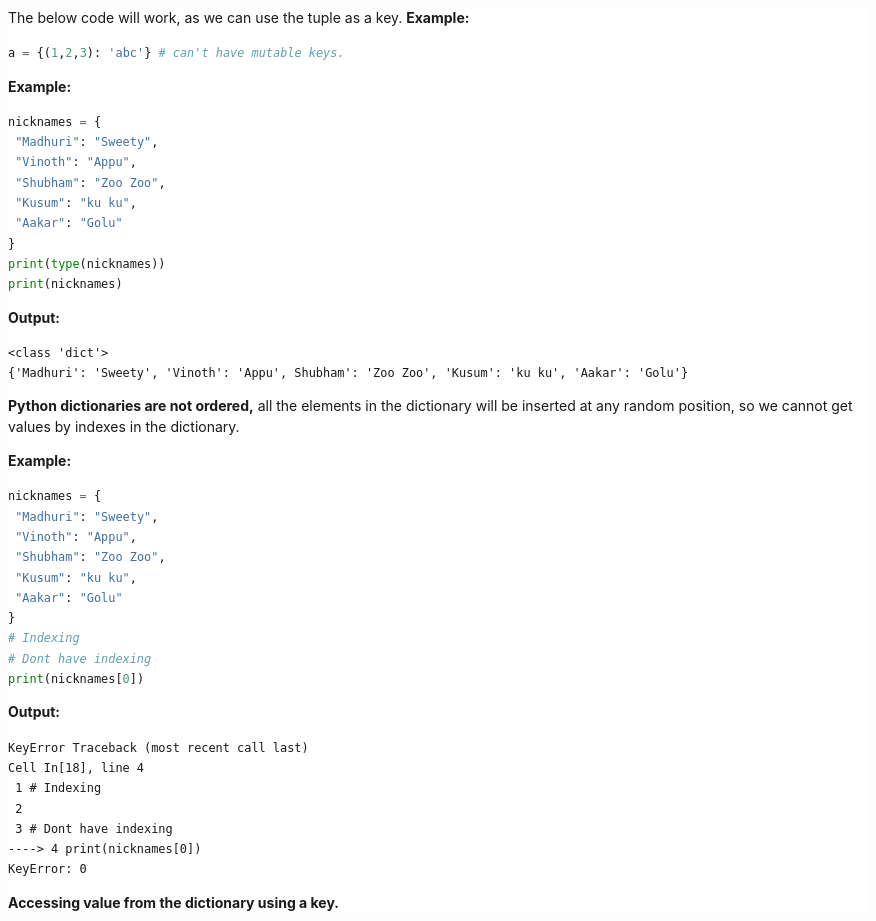 The below code will work, as we can use the tuple as a key.
**Example:**
```python
a = {(1,2,3): 'abc'} # can't have mutable keys.
```


**Example:**
```python
nicknames = {
 "Madhuri": "Sweety",
 "Vinoth": "Appu",
 "Shubham": "Zoo Zoo",
 "Kusum": "ku ku",
 "Aakar": "Golu"
}
print(type(nicknames))
print(nicknames)
```

**Output:**
```plaintext
<class 'dict'>
{'Madhuri': 'Sweety', 'Vinoth': 'Appu', Shubham': 'Zoo Zoo', 'Kusum': 'ku ku', 'Aakar': 'Golu'}
```

**Python dictionaries are not ordered,** all the elements in the dictionary will be inserted at any random position, so we cannot get values by indexes in the dictionary.


**Example:**
```python
nicknames = {
 "Madhuri": "Sweety",
 "Vinoth": "Appu",
 "Shubham": "Zoo Zoo",
 "Kusum": "ku ku",
 "Aakar": "Golu"
}
# Indexing
# Dont have indexing
print(nicknames[0])
```

**Output:**
```plaintext
KeyError Traceback (most recent call last)
Cell In[18], line 4
 1 # Indexing
 2
 3 # Dont have indexing
----> 4 print(nicknames[0])
KeyError: 0
```

**Accessing value from the dictionary using a key.**
